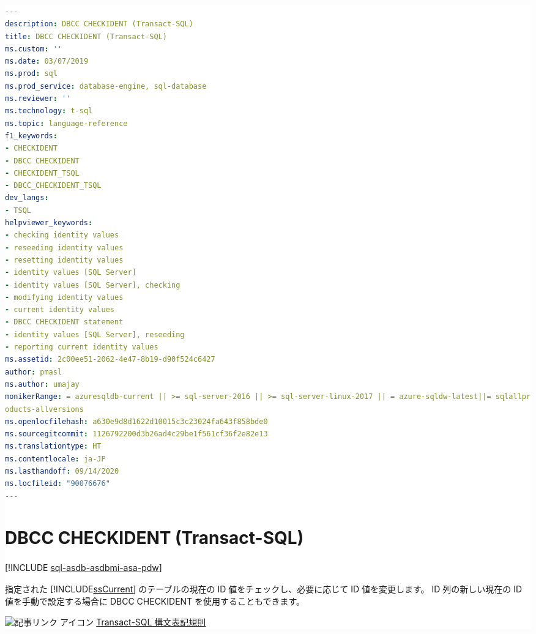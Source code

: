 ```yaml
---
description: DBCC CHECKIDENT (Transact-SQL)
title: DBCC CHECKIDENT (Transact-SQL)
ms.custom: ''
ms.date: 03/07/2019
ms.prod: sql
ms.prod_service: database-engine, sql-database
ms.reviewer: ''
ms.technology: t-sql
ms.topic: language-reference
f1_keywords:
- CHECKIDENT
- DBCC CHECKIDENT
- CHECKIDENT_TSQL
- DBCC_CHECKIDENT_TSQL
dev_langs:
- TSQL
helpviewer_keywords:
- checking identity values
- reseeding identity values
- resetting identity values
- identity values [SQL Server]
- identity values [SQL Server], checking
- modifying identity values
- current identity values
- DBCC CHECKIDENT statement
- identity values [SQL Server], reseeding
- reporting current identity values
ms.assetid: 2c00ee51-2062-4e47-8b19-d90f524c6427
author: pmasl
ms.author: umajay
monikerRange: = azuresqldb-current || >= sql-server-2016 || >= sql-server-linux-2017 || = azure-sqldw-latest||= sqlallproducts-allversions
ms.openlocfilehash: a630e9d8d1622d10015c3c23024fa643f858bde0
ms.sourcegitcommit: 1126792200d3b26ad4c29be1f561cf36f2e82e13
ms.translationtype: HT
ms.contentlocale: ja-JP
ms.lasthandoff: 09/14/2020
ms.locfileid: "90076676"
---
```

# <a name="dbcc-checkident-transact-sql"></a>DBCC CHECKIDENT (Transact-SQL)

[!INCLUDE [sql-asdb-asdbmi-asa-pdw](../../includes/applies-to-version/sql-asdb-asdbmi-asa.md)]

  指定された [!INCLUDE[ssCurrent](../../includes/sscurrent-md.md)] のテーブルの現在の ID 値をチェックし、必要に応じて ID 値を変更します。 ID 列の新しい現在の ID 値を手動で設定する場合に DBCC CHECKIDENT を使用することもできます。  
  
 ![記事リンク アイコン](../../database-engine/configure-windows/media/topic-link.gif "記事リンク アイコン") [Transact-SQL 構文表記規則](../../t-sql/language-elements/transact-sql-syntax-conventions-transact-sql.md)  
  